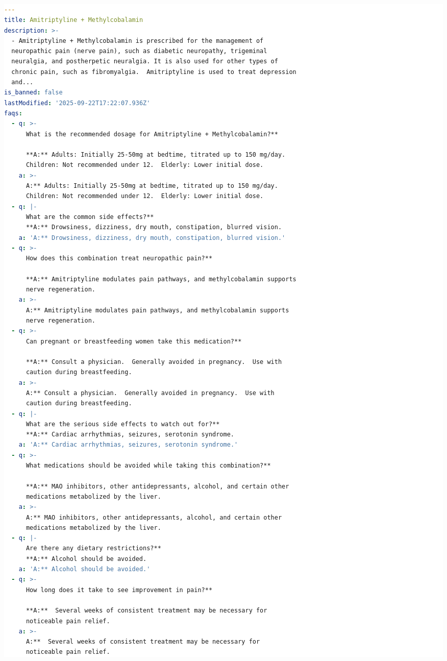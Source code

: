 ```yaml
---
title: Amitriptyline + Methylcobalamin
description: >-
  - Amitriptyline + Methylcobalamin is prescribed for the management of
  neuropathic pain (nerve pain), such as diabetic neuropathy, trigeminal
  neuralgia, and postherpetic neuralgia. It is also used for other types of
  chronic pain, such as fibromyalgia.  Amitriptyline is used to treat depression
  and...
is_banned: false
lastModified: '2025-09-22T17:22:07.936Z'
faqs:
  - q: >-
      What is the recommended dosage for Amitriptyline + Methylcobalamin?**

      **A:** Adults: Initially 25-50mg at bedtime, titrated up to 150 mg/day. 
      Children: Not recommended under 12.  Elderly: Lower initial dose.
    a: >-
      A:** Adults: Initially 25-50mg at bedtime, titrated up to 150 mg/day. 
      Children: Not recommended under 12.  Elderly: Lower initial dose.
  - q: |-
      What are the common side effects?**
      **A:** Drowsiness, dizziness, dry mouth, constipation, blurred vision.
    a: 'A:** Drowsiness, dizziness, dry mouth, constipation, blurred vision.'
  - q: >-
      How does this combination treat neuropathic pain?**

      **A:** Amitriptyline modulates pain pathways, and methylcobalamin supports
      nerve regeneration.
    a: >-
      A:** Amitriptyline modulates pain pathways, and methylcobalamin supports
      nerve regeneration.
  - q: >-
      Can pregnant or breastfeeding women take this medication?**

      **A:** Consult a physician.  Generally avoided in pregnancy.  Use with
      caution during breastfeeding.
    a: >-
      A:** Consult a physician.  Generally avoided in pregnancy.  Use with
      caution during breastfeeding.
  - q: |-
      What are the serious side effects to watch out for?**
      **A:** Cardiac arrhythmias, seizures, serotonin syndrome.
    a: 'A:** Cardiac arrhythmias, seizures, serotonin syndrome.'
  - q: >-
      What medications should be avoided while taking this combination?**

      **A:** MAO inhibitors, other antidepressants, alcohol, and certain other
      medications metabolized by the liver.
    a: >-
      A:** MAO inhibitors, other antidepressants, alcohol, and certain other
      medications metabolized by the liver.
  - q: |-
      Are there any dietary restrictions?**
      **A:** Alcohol should be avoided.
    a: 'A:** Alcohol should be avoided.'
  - q: >-
      How long does it take to see improvement in pain?**

      **A:**  Several weeks of consistent treatment may be necessary for
      noticeable pain relief.
    a: >-
      A:**  Several weeks of consistent treatment may be necessary for
      noticeable pain relief.
```